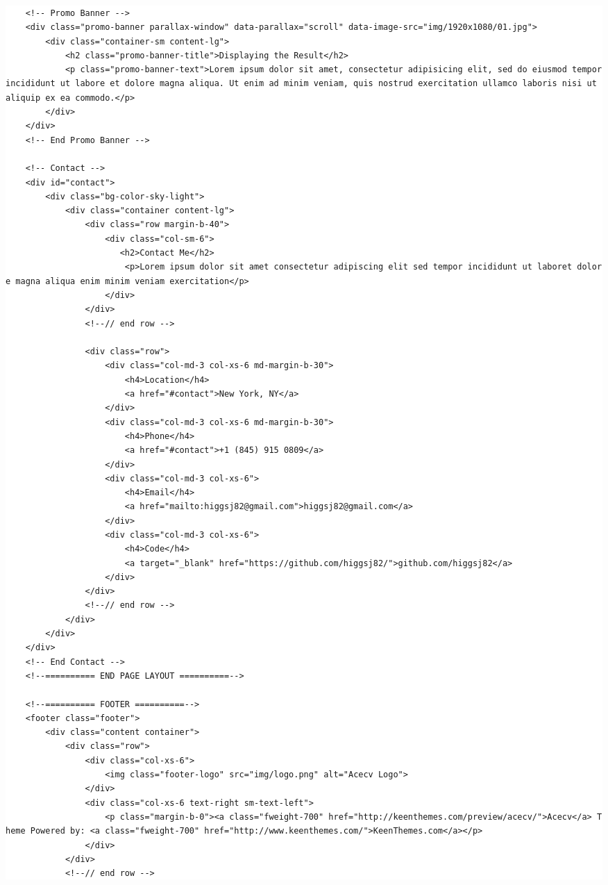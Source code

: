         <!-- Promo Banner -->
        <div class="promo-banner parallax-window" data-parallax="scroll" data-image-src="img/1920x1080/01.jpg">
            <div class="container-sm content-lg">
                <h2 class="promo-banner-title">Displaying the Result</h2>
                <p class="promo-banner-text">Lorem ipsum dolor sit amet, consectetur adipisicing elit, sed do eiusmod tempor incididunt ut labore et dolore magna aliqua. Ut enim ad minim veniam, quis nostrud exercitation ullamco laboris nisi ut aliquip ex ea commodo.</p>
            </div>
        </div>
        <!-- End Promo Banner -->
            
        <!-- Contact -->
        <div id="contact">
            <div class="bg-color-sky-light">
                <div class="container content-lg">
                    <div class="row margin-b-40">
                        <div class="col-sm-6">
                           <h2>Contact Me</h2>
                            <p>Lorem ipsum dolor sit amet consectetur adipiscing elit sed tempor incididunt ut laboret dolore magna aliqua enim minim veniam exercitation</p>
                        </div>
                    </div>
                    <!--// end row -->

                    <div class="row">
                        <div class="col-md-3 col-xs-6 md-margin-b-30">
                            <h4>Location</h4>
                            <a href="#contact">New York, NY</a>
                        </div>
                        <div class="col-md-3 col-xs-6 md-margin-b-30">
                            <h4>Phone</h4>
                            <a href="#contact">+1 (845) 915 0809</a>
                        </div>
                        <div class="col-md-3 col-xs-6">
                            <h4>Email</h4>
                            <a href="mailto:higgsj82@gmail.com">higgsj82@gmail.com</a>
                        </div>
                        <div class="col-md-3 col-xs-6">
                            <h4>Code</h4>
                            <a target="_blank" href="https://github.com/higgsj82/">github.com/higgsj82</a>
                        </div>
                    </div>
                    <!--// end row -->
                </div>
            </div>
        </div>
        <!-- End Contact -->
        <!--========== END PAGE LAYOUT ==========-->

        <!--========== FOOTER ==========-->
        <footer class="footer">
            <div class="content container">
                <div class="row">
                    <div class="col-xs-6">
                        <img class="footer-logo" src="img/logo.png" alt="Acecv Logo">
                    </div>
                    <div class="col-xs-6 text-right sm-text-left">
                        <p class="margin-b-0"><a class="fweight-700" href="http://keenthemes.com/preview/acecv/">Acecv</a> Theme Powered by: <a class="fweight-700" href="http://www.keenthemes.com/">KeenThemes.com</a></p>
                    </div>
                </div>
                <!--// end row -->